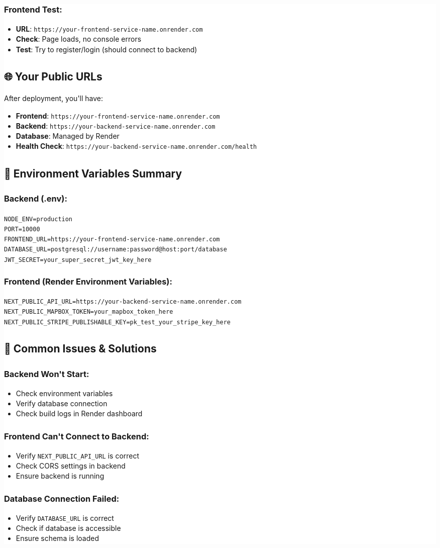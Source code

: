 ### **Frontend Test:**
- **URL**: `https://your-frontend-service-name.onrender.com`
- **Check**: Page loads, no console errors
- **Test**: Try to register/login (should connect to backend)

## 🌐 **Your Public URLs**

After deployment, you'll have:

- **Frontend**: `https://your-frontend-service-name.onrender.com`
- **Backend**: `https://your-backend-service-name.onrender.com`
- **Database**: Managed by Render
- **Health Check**: `https://your-backend-service-name.onrender.com/health`

## 🔧 **Environment Variables Summary**

### **Backend (.env):**
```env
NODE_ENV=production
PORT=10000
FRONTEND_URL=https://your-frontend-service-name.onrender.com
DATABASE_URL=postgresql://username:password@host:port/database
JWT_SECRET=your_super_secret_jwt_key_here
```

### **Frontend (Render Environment Variables):**
```env
NEXT_PUBLIC_API_URL=https://your-backend-service-name.onrender.com
NEXT_PUBLIC_MAPBOX_TOKEN=your_mapbox_token_here
NEXT_PUBLIC_STRIPE_PUBLISHABLE_KEY=pk_test_your_stripe_key_here
```

## 🚨 **Common Issues & Solutions**

### **Backend Won't Start:**
- Check environment variables
- Verify database connection
- Check build logs in Render dashboard

### **Frontend Can't Connect to Backend:**
- Verify `NEXT_PUBLIC_API_URL` is correct
- Check CORS settings in backend
- Ensure backend is running

### **Database Connection Failed:**
- Verify `DATABASE_URL` is correct
- Check if database is accessible
- Ensure schema is loaded
